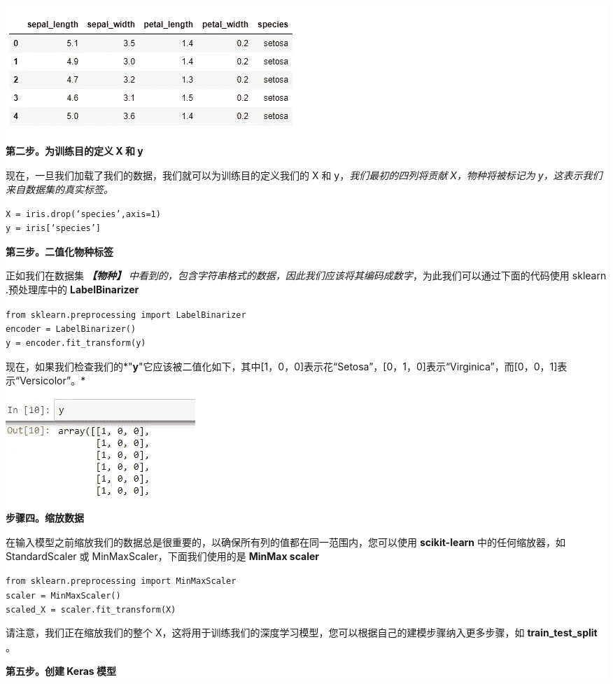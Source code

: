 ![](img/b0b7815bd9d249f3dcf92ac3fcf734a8.png)

**第二步。为训练目的定义 X 和 y**

现在，一旦我们加载了我们的数据，我们就可以为训练目的定义我们的 X 和 y，*我们最初的四列将贡献 X，物种将被标记为 y，这表示我们来自数据集的真实标签。*

```
X = iris.drop(‘species’,axis=1)
y = iris[‘species’]
```

**第三步。二值化物种标签**

正如我们在数据集 ***【物种】*** *中看到的，包含字符串格式的数据，因此我们应该将其编码成数字*，为此我们可以通过下面的代码使用 sklearn .预处理库中的 **LabelBinarizer**

```
from sklearn.preprocessing import LabelBinarizer
encoder = LabelBinarizer()
y = encoder.fit_transform(y)
```

现在，如果我们检查我们的*"****y****"它应该被二值化如下，其中[1，0，0]表示花“Setosa”，[0，1，0]表示“Virginica”，而[0，0，1]表示“Versicolor”。*

![](img/3ddaee7569df2412a08e3df2d333bda2.png)

**步骤四。缩放数据**

在输入模型之前缩放我们的数据总是很重要的，以确保所有列的值都在同一范围内，您可以使用 **scikit-learn** 中的任何缩放器，如 StandardScaler 或 MinMaxScaler，下面我们使用的是 **MinMax scaler**

```
from sklearn.preprocessing import MinMaxScaler
scaler = MinMaxScaler()
scaled_X = scaler.fit_transform(X)
```

请注意，我们正在缩放我们的整个 X，这将用于训练我们的深度学习模型，您可以根据自己的建模步骤纳入更多步骤，如 **train_test_split** 。

**第五步。创建 Keras 模型**
